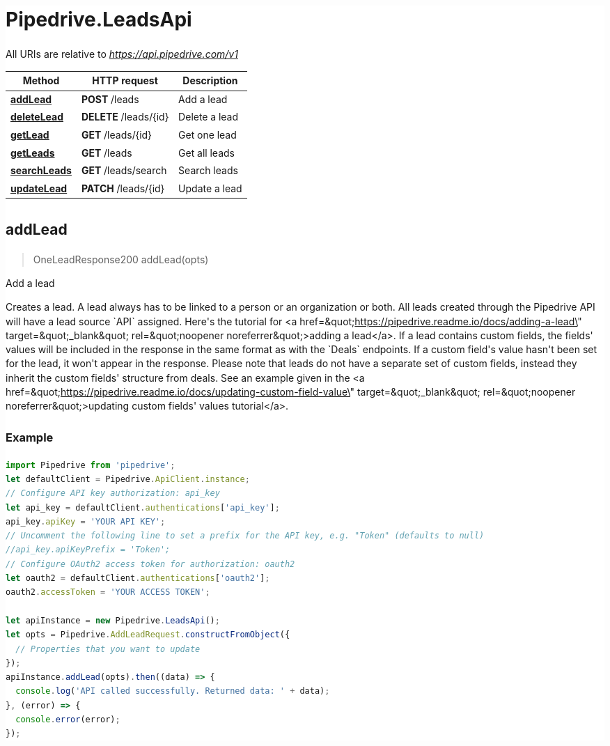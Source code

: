 # Pipedrive.LeadsApi

All URIs are relative to *https://api.pipedrive.com/v1*

Method | HTTP request | Description
------------- | ------------- | -------------
[**addLead**](LeadsApi.md#addLead) | **POST** /leads | Add a lead
[**deleteLead**](LeadsApi.md#deleteLead) | **DELETE** /leads/{id} | Delete a lead
[**getLead**](LeadsApi.md#getLead) | **GET** /leads/{id} | Get one lead
[**getLeads**](LeadsApi.md#getLeads) | **GET** /leads | Get all leads
[**searchLeads**](LeadsApi.md#searchLeads) | **GET** /leads/search | Search leads
[**updateLead**](LeadsApi.md#updateLead) | **PATCH** /leads/{id} | Update a lead



## addLead

> OneLeadResponse200 addLead(opts)

Add a lead

Creates a lead. A lead always has to be linked to a person or an organization or both. All leads created through the Pipedrive API will have a lead source &#x60;API&#x60; assigned. Here&#39;s the tutorial for &lt;a href&#x3D;\&quot;https://pipedrive.readme.io/docs/adding-a-lead\&quot; target&#x3D;\&quot;_blank\&quot; rel&#x3D;\&quot;noopener noreferrer\&quot;&gt;adding a lead&lt;/a&gt;. If a lead contains custom fields, the fields&#39; values will be included in the response in the same format as with the &#x60;Deals&#x60; endpoints. If a custom field&#39;s value hasn&#39;t been set for the lead, it won&#39;t appear in the response. Please note that leads do not have a separate set of custom fields, instead they inherit the custom fields&#39; structure from deals. See an example given in the &lt;a href&#x3D;\&quot;https://pipedrive.readme.io/docs/updating-custom-field-value\&quot; target&#x3D;\&quot;_blank\&quot; rel&#x3D;\&quot;noopener noreferrer\&quot;&gt;updating custom fields&#39; values tutorial&lt;/a&gt;.

### Example

```javascript
import Pipedrive from 'pipedrive';
let defaultClient = Pipedrive.ApiClient.instance;
// Configure API key authorization: api_key
let api_key = defaultClient.authentications['api_key'];
api_key.apiKey = 'YOUR API KEY';
// Uncomment the following line to set a prefix for the API key, e.g. "Token" (defaults to null)
//api_key.apiKeyPrefix = 'Token';
// Configure OAuth2 access token for authorization: oauth2
let oauth2 = defaultClient.authentications['oauth2'];
oauth2.accessToken = 'YOUR ACCESS TOKEN';

let apiInstance = new Pipedrive.LeadsApi();
let opts = Pipedrive.AddLeadRequest.constructFromObject({
  // Properties that you want to update
});
apiInstance.addLead(opts).then((data) => {
  console.log('API called successfully. Returned data: ' + data);
}, (error) => {
  console.error(error);
});

```
